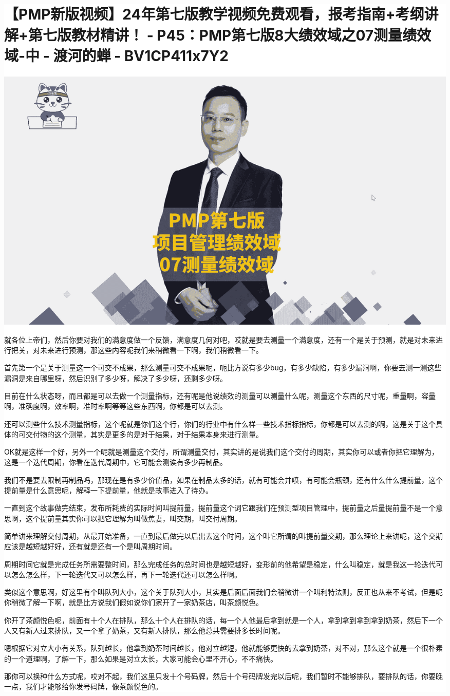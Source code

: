 # 【PMP新版视频】24年第七版教学视频免费观看，报考指南+考纲讲解+第七版教材精讲！ - P45：PMP第七版8大绩效域之07测量绩效域-中 - 渡河的蝉 - BV1CP411x7Y2

![](img/ef7aa0779c9413ab16fdbd4726cf0b0c_0.png)

就各位上帝们，然后你要对我们的满意度做一个反馈，满意度几何对吧，哎就是要去测量一个满意度，还有一个是关于预测，就是对未来进行把关，对未来进行预测，那这些内容呢我们来稍微看一下啊，我们稍微看一下。

首先第一个是关于测量这一个可交不成果，那么测量可交不成果呢，呃比方说有多少bug，有多少缺陷，有多少漏洞啊，你要去测一测这些漏洞是来自哪里呀，然后识别了多少呀，解决了多少呀，还剩多少呀。

目前在什么状态呀，而且都是可以去做一个测量指标，还有呢是他说绩效的测量可以测量什么呢，测量这个东西的尺寸呢，重量啊，容量啊，准确度啊，效率啊，准时率啊等等这些东西啊，你都是可以去测。

还可以测些什么技术测量指标，这个呢就是你们这个行，你们的行业中有什么样一些技术指标指标，你都是可以去测的啊，这是关于这个具体的可交付物的这个测量，其实是更多的是对于结果，对于结果本身来进行测量。

OK就是这样一个好，另外一个呢就是测量这个交付，所谓测量交付，其实讲的是说我们这个交付的周期，其实你可以或者你把它理解为，这是一个迭代周期，你看在迭代周期中，它可能会测诶有多少再制品。

我们不是要去限制再制品吗，那现在是有多少价值品，如果在制品太多的话，就有可能会井喷，有可能会瓶颈，还有什么什么提前量，这个提前量是什么意思呢，解释一下提前量，他就是故事进入了待办。

一直到这个故事做完结束，发布所耗费的实际时间叫提前量，提前量这个词它跟我们在预测型项目管理中，提前量之后量提前量不是一个意思啊，这个提前量其实你可以把它理解为叫做焦妻，叫交期，叫交付周期。

简单讲来理解交付周期，从最开始准备，一直到最后做完以后出去这个时间，这个叫它所谓的叫提前量交期，那么理论上来讲呢，这个交期应该是越短越好好，还有就是还有一个是叫周期时间。

周期时间它就是完成任务所需要整时间，那么完成任务的总时间也是越短越好，变形前的他希望是稳定，什么叫稳定，就是我这一轮迭代可以怎么怎么样，下一轮迭代又可以怎么样，再下一轮迭代还可以怎么样啊。

类似这个意思啊，好这里有个叫队列大小，这个关于队列大小，其实是后面后面我们会稍微讲一个叫利特法则，反正也从来不考试，但是呢你稍微了解一下啊，就是比方说我们假如说你们家开了一家奶茶店，叫茶颜悦色。

你开了茶颜悦色呢，前面有十个人在排队，那么十个人在排队的话，每一个人他最后拿到就是一个人，拿到拿到拿到拿到奶茶，然后下一个人又有新人过来排队，又一个拿了奶茶，又有新人排队，那么他总共需要排多长时间呢。

嗯根据它对立大小有关系，队列越长，他拿到奶茶时间越长，他对立越短，他就能够更快的去拿到奶茶，对不对，那么这个就是一个很朴素的一个道理啊，了解一下，那么如果是对立太长，大家可能会心里不开心，不不痛快。

那你可以换种什么方式呢，哎对不起，我们这里只发十个号码牌，然后十个号码牌发完以后呢，我们暂时不能够排队，要排队的话，你要晚一点，我们才能够给你发号码牌，像茶颜悦色的。
